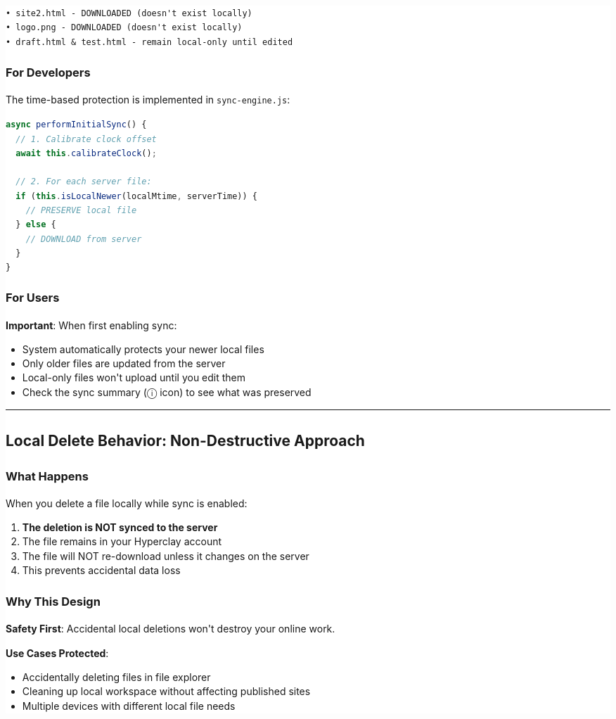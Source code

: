 ```
• site2.html - DOWNLOADED (doesn't exist locally)
• logo.png - DOWNLOADED (doesn't exist locally)
• draft.html & test.html - remain local-only until edited
```

### For Developers

The time-based protection is implemented in `sync-engine.js`:

```javascript
async performInitialSync() {
  // 1. Calibrate clock offset
  await this.calibrateClock();

  // 2. For each server file:
  if (this.isLocalNewer(localMtime, serverTime)) {
    // PRESERVE local file
  } else {
    // DOWNLOAD from server
  }
}
```

### For Users

**Important**: When first enabling sync:
- System automatically protects your newer local files
- Only older files are updated from the server
- Local-only files won't upload until you edit them
- Check the sync summary (ⓘ icon) to see what was preserved

---

## Local Delete Behavior: Non-Destructive Approach

### What Happens

When you delete a file locally while sync is enabled:

1. **The deletion is NOT synced to the server**
2. The file remains in your Hyperclay account
3. The file will NOT re-download unless it changes on the server
4. This prevents accidental data loss

### Why This Design

**Safety First**: Accidental local deletions won't destroy your online work.

**Use Cases Protected**:
- Accidentally deleting files in file explorer
- Cleaning up local workspace without affecting published sites
- Multiple devices with different local file needs
